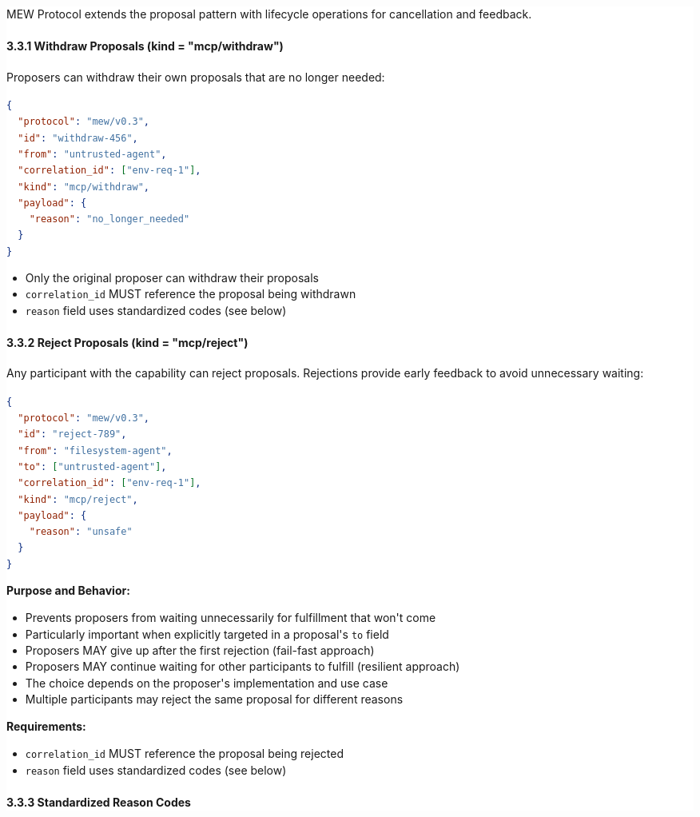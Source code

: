 MEW Protocol extends the proposal pattern with lifecycle operations for cancellation and feedback.

#### 3.3.1 Withdraw Proposals (kind = "mcp/withdraw")

Proposers can withdraw their own proposals that are no longer needed:

```json
{
  "protocol": "mew/v0.3",
  "id": "withdraw-456",
  "from": "untrusted-agent",
  "correlation_id": ["env-req-1"],
  "kind": "mcp/withdraw",
  "payload": {
    "reason": "no_longer_needed"
  }
}
```

- Only the original proposer can withdraw their proposals
- `correlation_id` MUST reference the proposal being withdrawn
- `reason` field uses standardized codes (see below)

#### 3.3.2 Reject Proposals (kind = "mcp/reject")

Any participant with the capability can reject proposals. Rejections provide early feedback to avoid unnecessary waiting:

```json
{
  "protocol": "mew/v0.3",
  "id": "reject-789",
  "from": "filesystem-agent",
  "to": ["untrusted-agent"],
  "correlation_id": ["env-req-1"],
  "kind": "mcp/reject",
  "payload": {
    "reason": "unsafe"
  }
}
```

**Purpose and Behavior:**
- Prevents proposers from waiting unnecessarily for fulfillment that won't come
- Particularly important when explicitly targeted in a proposal's `to` field
- Proposers MAY give up after the first rejection (fail-fast approach)
- Proposers MAY continue waiting for other participants to fulfill (resilient approach)
- The choice depends on the proposer's implementation and use case
- Multiple participants may reject the same proposal for different reasons

**Requirements:**
- `correlation_id` MUST reference the proposal being rejected
- `reason` field uses standardized codes (see below)

#### 3.3.3 Standardized Reason Codes
